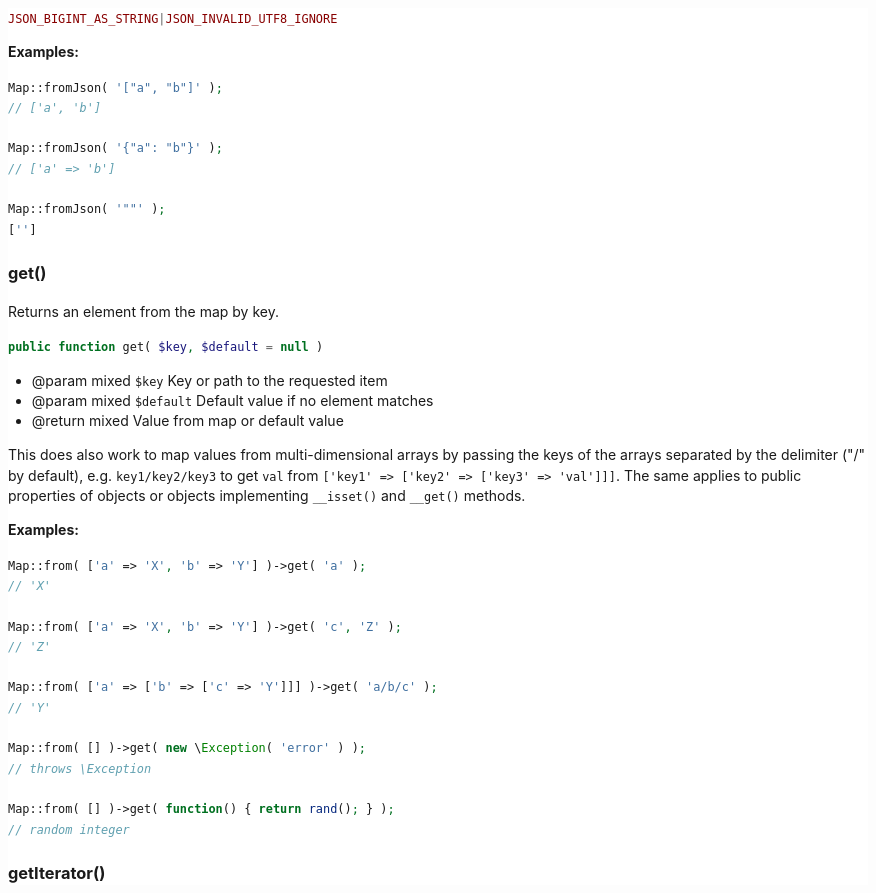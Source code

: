 ```php
JSON_BIGINT_AS_STRING|JSON_INVALID_UTF8_IGNORE
```

**Examples:**

```php
Map::fromJson( '["a", "b"]' );
// ['a', 'b']

Map::fromJson( '{"a": "b"}' );
// ['a' => 'b']

Map::fromJson( '""' );
['']
```


### get()

Returns an element from the map by key.

```php
public function get( $key, $default = null )
```

* @param mixed `$key` Key or path to the requested item
* @param mixed `$default` Default value if no element matches
* @return mixed Value from map or default value

This does also work to map values from multi-dimensional arrays by passing the keys
of the arrays separated by the delimiter ("/" by default), e.g. `key1/key2/key3`
to get `val` from `['key1' => ['key2' => ['key3' => 'val']]]`. The same applies to
public properties of objects or objects implementing `__isset()` and `__get()` methods.

**Examples:**

```php
Map::from( ['a' => 'X', 'b' => 'Y'] )->get( 'a' );
// 'X'

Map::from( ['a' => 'X', 'b' => 'Y'] )->get( 'c', 'Z' );
// 'Z'

Map::from( ['a' => ['b' => ['c' => 'Y']]] )->get( 'a/b/c' );
// 'Y'

Map::from( [] )->get( new \Exception( 'error' ) );
// throws \Exception

Map::from( [] )->get( function() { return rand(); } );
// random integer
```


### getIterator()
